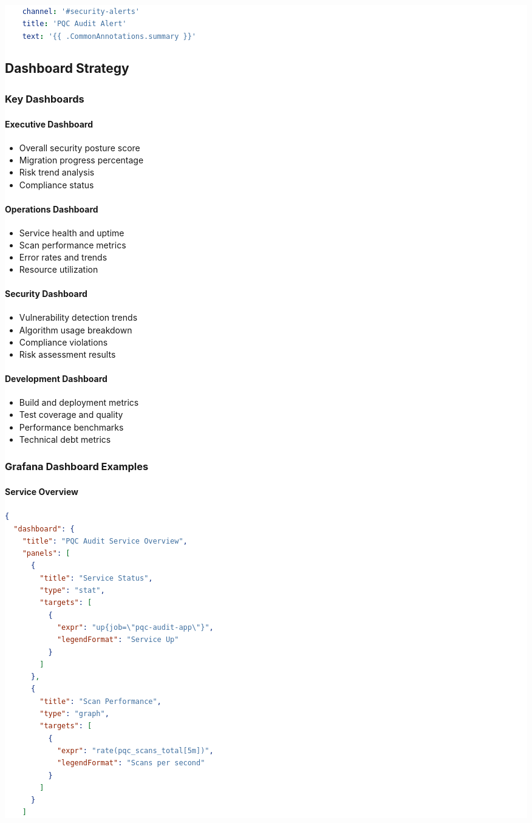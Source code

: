 ```yaml
    channel: '#security-alerts'
    title: 'PQC Audit Alert'
    text: '{{ .CommonAnnotations.summary }}'
```

## Dashboard Strategy

### Key Dashboards

#### Executive Dashboard
- Overall security posture score
- Migration progress percentage
- Risk trend analysis
- Compliance status

#### Operations Dashboard  
- Service health and uptime
- Scan performance metrics
- Error rates and trends
- Resource utilization

#### Security Dashboard
- Vulnerability detection trends
- Algorithm usage breakdown
- Compliance violations
- Risk assessment results

#### Development Dashboard
- Build and deployment metrics
- Test coverage and quality
- Performance benchmarks
- Technical debt metrics

### Grafana Dashboard Examples

#### Service Overview
```json
{
  "dashboard": {
    "title": "PQC Audit Service Overview",
    "panels": [
      {
        "title": "Service Status",
        "type": "stat",
        "targets": [
          {
            "expr": "up{job=\"pqc-audit-app\"}",
            "legendFormat": "Service Up"
          }
        ]
      },
      {
        "title": "Scan Performance",
        "type": "graph",
        "targets": [
          {
            "expr": "rate(pqc_scans_total[5m])",
            "legendFormat": "Scans per second"
          }
        ]
      }
    ]
```